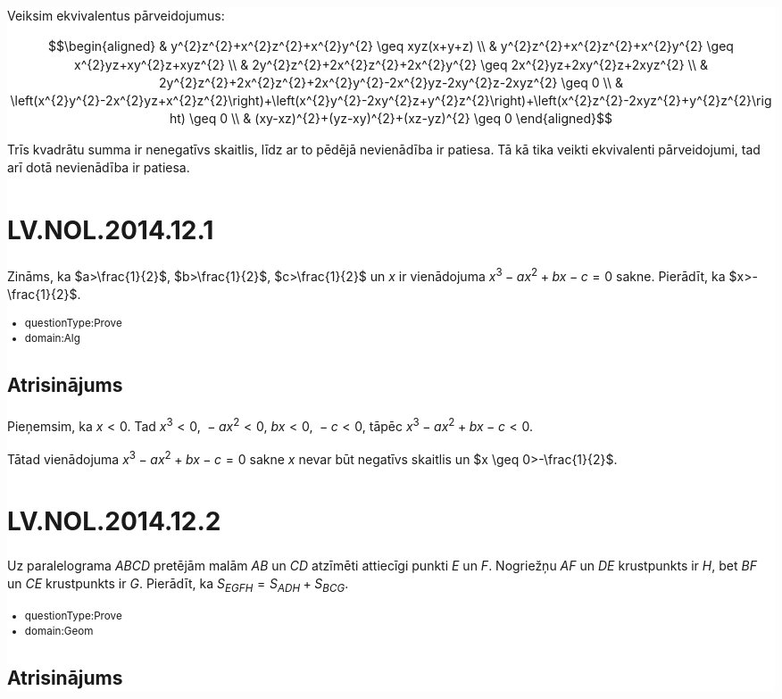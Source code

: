 Veiksim ekvivalentus pārveidojumus:

$$\begin{aligned}
& y^{2}z^{2}+x^{2}z^{2}+x^{2}y^{2} \geq xyz(x+y+z) \\
& y^{2}z^{2}+x^{2}z^{2}+x^{2}y^{2} \geq x^{2}yz+xy^{2}z+xyz^{2} \\
& 2y^{2}z^{2}+2x^{2}z^{2}+2x^{2}y^{2} \geq 2x^{2}yz+2xy^{2}z+2xyz^{2} \\
& 2y^{2}z^{2}+2x^{2}z^{2}+2x^{2}y^{2}-2x^{2}yz-2xy^{2}z-2xyz^{2} \geq 0 \\
& \left(x^{2}y^{2}-2x^{2}yz+x^{2}z^{2}\right)+\left(x^{2}y^{2}-2xy^{2}z+y^{2}z^{2}\right)+\left(x^{2}z^{2}-2xyz^{2}+y^{2}z^{2}\right) \geq 0 \\
& (xy-xz)^{2}+(yz-xy)^{2}+(xz-yz)^{2} \geq 0
\end{aligned}$$

Trīs kvadrātu summa ir nenegatīvs skaitlis, līdz ar to pēdējā nevienādība ir 
patiesa. Tā kā tika veikti ekvivalenti pārveidojumi, tad arī dotā nevienādība 
ir patiesa.



# <lo-sample/> LV.NOL.2014.12.1

Zināms, ka $a>\frac{1}{2}$, $b>\frac{1}{2}$, $c>\frac{1}{2}$ un $x$ ir 
vienādojuma $x^{3}-ax^{2}+bx-c=0$ sakne. Pierādīt, ka $x>-\frac{1}{2}$.

<small>

* questionType:Prove
* domain:Alg

</small>

## Atrisinājums

Pieņemsim, ka $x<0$. Tad $x^{3}<0,\ -ax^{2}<0,\ bx<0,\ -c<0$, tāpēc 
$x^{3}-ax^{2}+bx-c<0$.

Tātad vienādojuma $x^{3}-ax^{2}+bx-c=0$ sakne $x$ nevar būt negatīvs skaitlis 
un $x \geq 0>-\frac{1}{2}$.



# <lo-sample/> LV.NOL.2014.12.2

Uz paralelograma $ABCD$ pretējām malām $AB$ un $CD$ atzīmēti attiecīgi punkti 
$E$ un $F$. Nogriežņu $AF$ un $DE$ krustpunkts ir $H$, bet $BF$ un $CE$ 
krustpunkts ir $G$. Pierādīt, ka $S_{EGFH}=S_{ADH}+S_{BCG}$.

<small>

* questionType:Prove
* domain:Geom

</small>

## Atrisinājums
